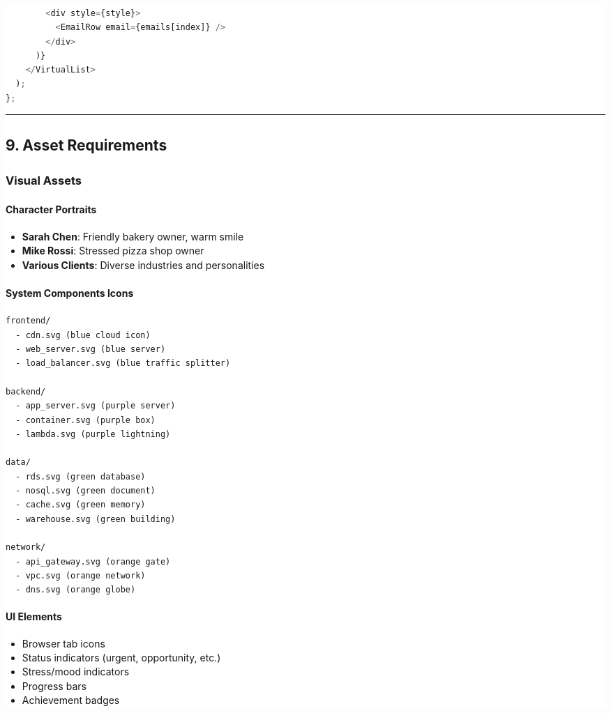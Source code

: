 ```typescript
        <div style={style}>
          <EmailRow email={emails[index]} />
        </div>
      )}
    </VirtualList>
  );
};
```

---

## 9. Asset Requirements

### Visual Assets

#### Character Portraits
- **Sarah Chen**: Friendly bakery owner, warm smile
- **Mike Rossi**: Stressed pizza shop owner
- **Various Clients**: Diverse industries and personalities

#### System Components Icons
```
frontend/
  - cdn.svg (blue cloud icon)
  - web_server.svg (blue server)
  - load_balancer.svg (blue traffic splitter)

backend/
  - app_server.svg (purple server)
  - container.svg (purple box)
  - lambda.svg (purple lightning)

data/
  - rds.svg (green database)
  - nosql.svg (green document)
  - cache.svg (green memory)
  - warehouse.svg (green building)

network/
  - api_gateway.svg (orange gate)
  - vpc.svg (orange network)
  - dns.svg (orange globe)
```

#### UI Elements
- Browser tab icons
- Status indicators (urgent, opportunity, etc.)
- Stress/mood indicators
- Progress bars
- Achievement badges
